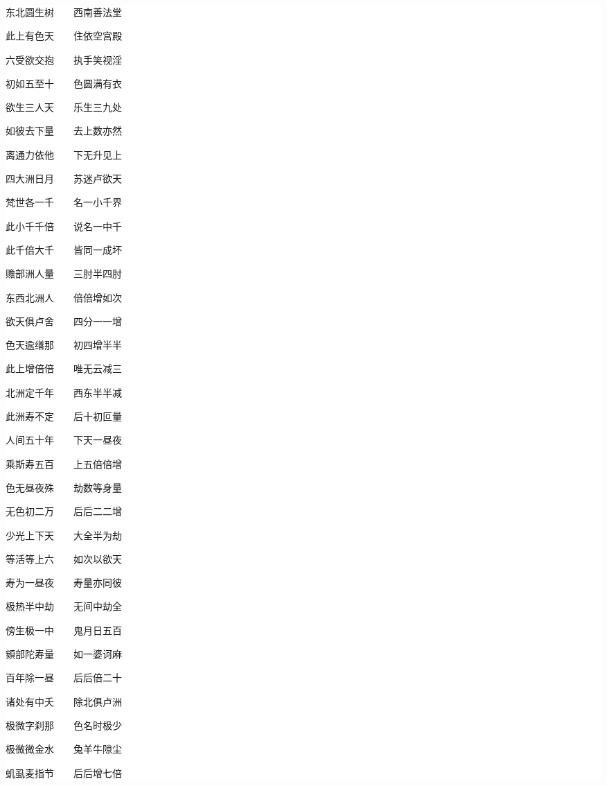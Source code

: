 东北圆生树　　西南善法堂  

此上有色天　　住依空宫殿  

六受欲交抱　　执手笑视淫  

初如五至十　　色圆满有衣  

欲生三人天　　乐生三九处  

如彼去下量　　去上数亦然  

离通力依他　　下无升见上  

四大洲日月　　苏迷卢欲天  

梵世各一千　　名一小千界  

此小千千倍　　说名一中千  

此千倍大千　　皆同一成坏  

赡部洲人量　　三肘半四肘  

东西北洲人　　倍倍增如次  

欲天俱卢舍　　四分一一增  

色天逾缮那　　初四增半半  

此上增倍倍　　唯无云减三  

北洲定千年　　西东半半减  

此洲寿不定　　后十初叵量  

人间五十年　　下天一昼夜  

乘斯寿五百　　上五倍倍增  

色无昼夜殊　　劫数等身量  

无色初二万　　后后二二增  

少光上下天　　大全半为劫  

等活等上六　　如次以欲天  

寿为一昼夜　　寿量亦同彼  

极热半中劫　　无间中劫全  

傍生极一中　　鬼月日五百  

頞部陀寿量　　如一婆诃麻  

百年除一昼　　后后倍二十  

诸处有中夭　　除北俱卢洲  

极微字刹那　　色名时极少  

极微微金水　　兔羊牛隙尘  

虮虱麦指节　　后后增七倍  
